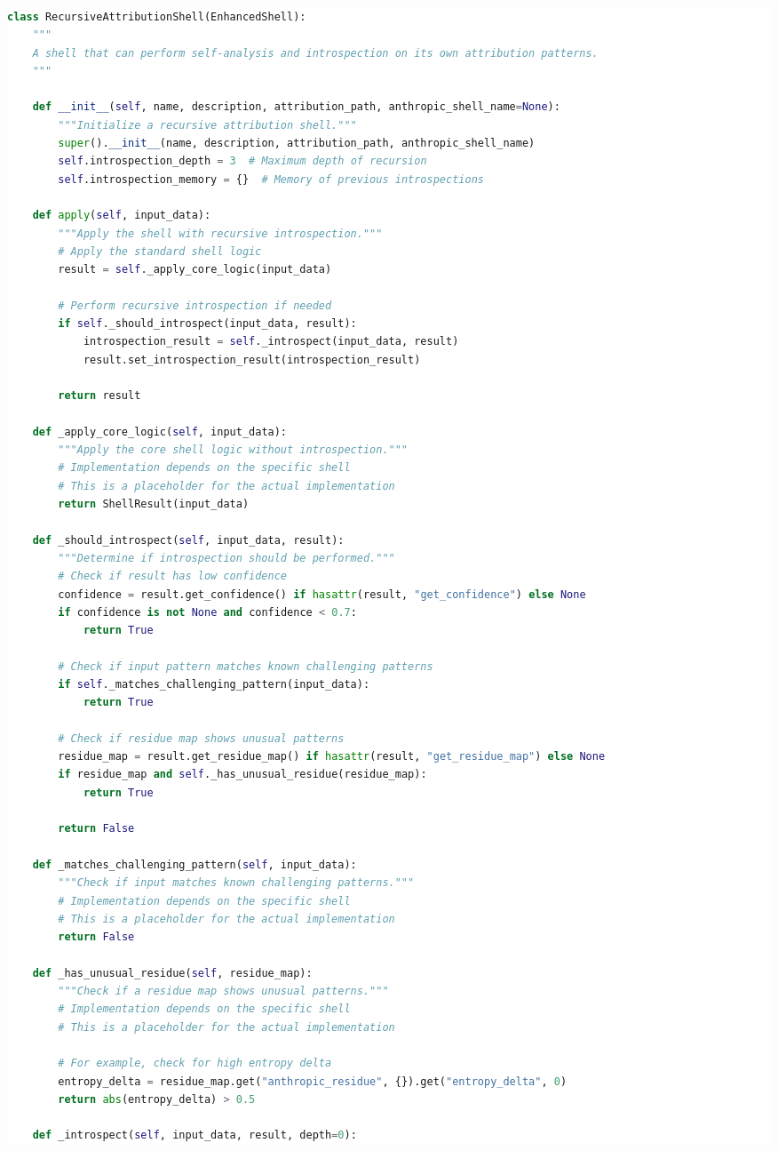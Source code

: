```python
class RecursiveAttributionShell(EnhancedShell):
    """
    A shell that can perform self-analysis and introspection on its own attribution patterns.
    """
    
    def __init__(self, name, description, attribution_path, anthropic_shell_name=None):
        """Initialize a recursive attribution shell."""
        super().__init__(name, description, attribution_path, anthropic_shell_name)
        self.introspection_depth = 3  # Maximum depth of recursion
        self.introspection_memory = {}  # Memory of previous introspections
    
    def apply(self, input_data):
        """Apply the shell with recursive introspection."""
        # Apply the standard shell logic
        result = self._apply_core_logic(input_data)
        
        # Perform recursive introspection if needed
        if self._should_introspect(input_data, result):
            introspection_result = self._introspect(input_data, result)
            result.set_introspection_result(introspection_result)
        
        return result
    
    def _apply_core_logic(self, input_data):
        """Apply the core shell logic without introspection."""
        # Implementation depends on the specific shell
        # This is a placeholder for the actual implementation
        return ShellResult(input_data)
    
    def _should_introspect(self, input_data, result):
        """Determine if introspection should be performed."""
        # Check if result has low confidence
        confidence = result.get_confidence() if hasattr(result, "get_confidence") else None
        if confidence is not None and confidence < 0.7:
            return True
        
        # Check if input pattern matches known challenging patterns
        if self._matches_challenging_pattern(input_data):
            return True
        
        # Check if residue map shows unusual patterns
        residue_map = result.get_residue_map() if hasattr(result, "get_residue_map") else None
        if residue_map and self._has_unusual_residue(residue_map):
            return True
        
        return False
    
    def _matches_challenging_pattern(self, input_data):
        """Check if input matches known challenging patterns."""
        # Implementation depends on the specific shell
        # This is a placeholder for the actual implementation
        return False
    
    def _has_unusual_residue(self, residue_map):
        """Check if a residue map shows unusual patterns."""
        # Implementation depends on the specific shell
        # This is a placeholder for the actual implementation
        
        # For example, check for high entropy delta
        entropy_delta = residue_map.get("anthropic_residue", {}).get("entropy_delta", 0)
        return abs(entropy_delta) > 0.5
    
    def _introspect(self, input_data, result, depth=0):
```